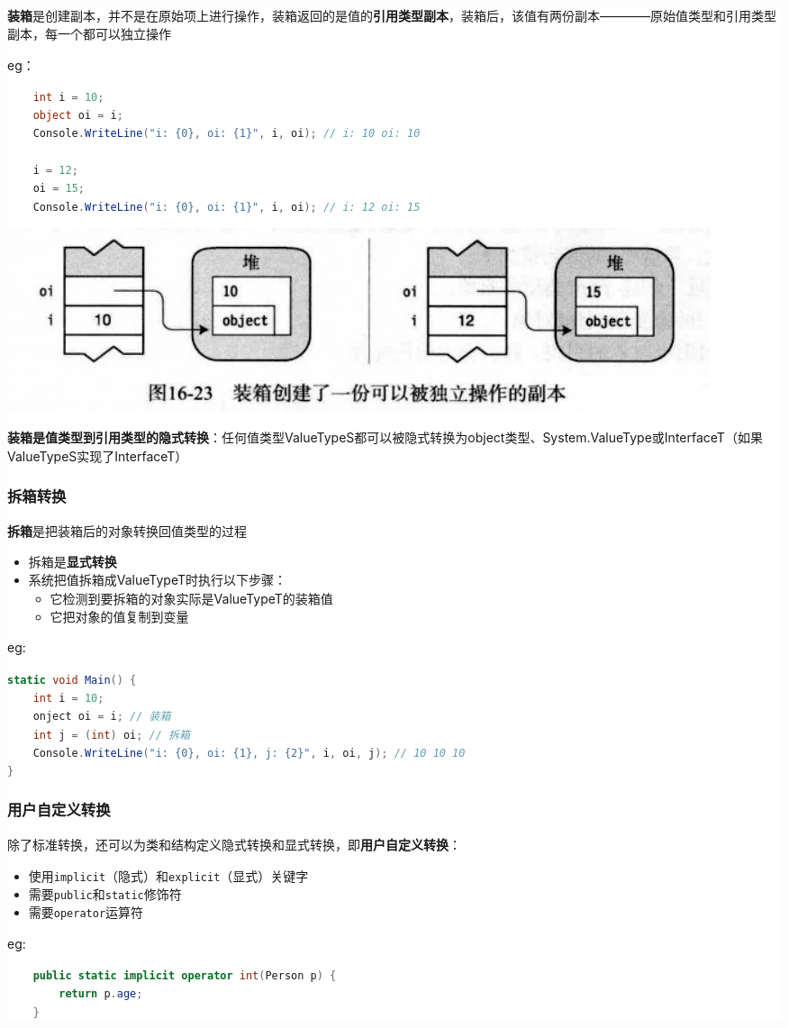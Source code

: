 **装箱**是创建副本，并不是在原始项上进行操作，装箱返回的是值的**引用类型副本**，装箱后，该值有两份副本————原始值类型和引用类型副本，每一个都可以独立操作

eg：
```cs
    int i = 10;
    object oi = i;
    Console.WriteLine("i: {0}, oi: {1}", i, oi); // i: 10 oi: 10

    i = 12;
    oi = 15;
    Console.WriteLine("i: {0}, oi: {1}", i, oi); // i: 12 oi: 15
```
![](../.vuepress/public/images/cSharp/16-23.png)

**装箱是值类型到引用类型的隐式转换**：任何值类型ValueTypeS都可以被隐式转换为object类型、System.ValueType或InterfaceT（如果ValueTypeS实现了InterfaceT）

### 拆箱转换

**拆箱**是把装箱后的对象转换回值类型的过程
- 拆箱是**显式转换**
- 系统把值拆箱成ValueTypeT时执行以下步骤：
    - 它检测到要拆箱的对象实际是ValueTypeT的装箱值
    - 它把对象的值复制到变量

eg:
```cs
static void Main() {
    int i = 10;
    onject oi = i; // 装箱
    int j = (int) oi; // 拆箱
    Console.WriteLine("i: {0}, oi: {1}, j: {2}", i, oi, j); // 10 10 10
}
```

### 用户自定义转换

除了标准转换，还可以为类和结构定义隐式转换和显式转换，即**用户自定义转换**：
- 使用`implicit`（隐式）和`explicit`（显式）关键字
- 需要`public`和`static`修饰符
- 需要`operator`运算符

eg:
```cs
    public static implicit operator int(Person p) {
        return p.age;
    }
```
